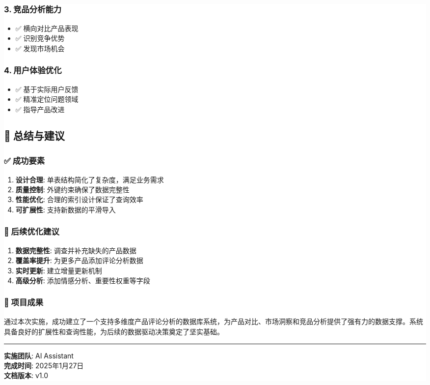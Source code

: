 ### 3. 竞品分析能力
- ✅ 横向对比产品表现
- ✅ 识别竞争优势
- ✅ 发现市场机会

### 4. 用户体验优化
- ✅ 基于实际用户反馈
- ✅ 精准定位问题领域
- ✅ 指导产品改进

## 📝 总结与建议

### ✅ 成功要素
1. **设计合理**: 单表结构简化了复杂度，满足业务需求
2. **质量控制**: 外键约束确保了数据完整性
3. **性能优化**: 合理的索引设计保证了查询效率
4. **可扩展性**: 支持新数据的平滑导入

### 🔄 后续优化建议
1. **数据完整性**: 调查并补充缺失的产品数据
2. **覆盖率提升**: 为更多产品添加评论分析数据
3. **实时更新**: 建立增量更新机制
4. **高级分析**: 添加情感分析、重要性权重等字段

### 🎉 项目成果
通过本次实施，成功建立了一个支持多维度产品评论分析的数据库系统，为产品对比、市场洞察和竞品分析提供了强有力的数据支撑。系统具备良好的扩展性和查询性能，为后续的数据驱动决策奠定了坚实基础。

---

**实施团队**: AI Assistant  
**完成时间**: 2025年1月27日  
**文档版本**: v1.0 